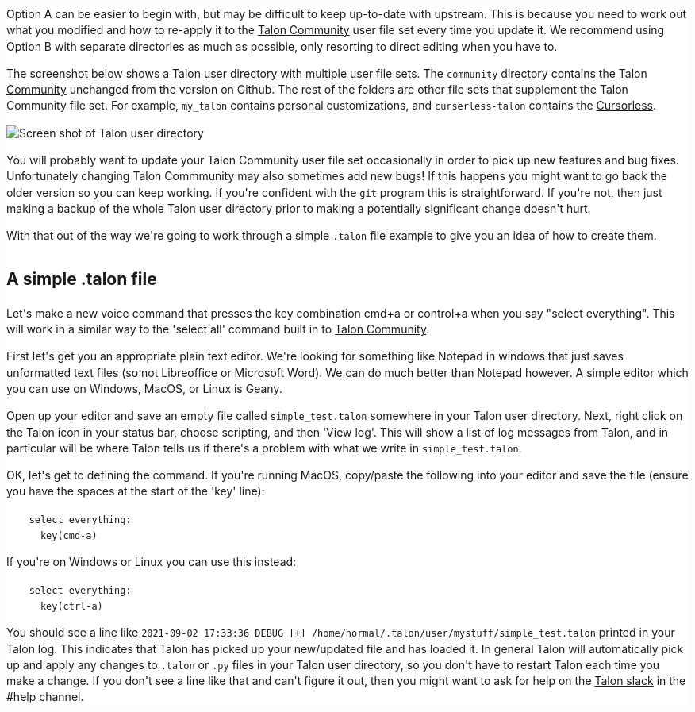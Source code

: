 Option A can be easier to begin with, but may be difficult to keep up-to-date with upstream. This is because you need to work out what you modified and how to re-apply it to the [Talon Community](https://github.com/talonhub/community) user file set every time you update it. We recommend using Option B with separate directories as much as possible, only resorting to direct editing when you have to.

The screenshot below shows a Talon user directory with multiple user file sets. The `community` directory contains the [Talon Community](https://github.com/talonhub/community) unchanged from the version on Github. The rest of the folders are other file sets that supplement the Talon Community file set. For example, `my_talon` contains personal customizations, and `curserless-talon` contains the [Cursorless](https://github.com/cursorless-dev/cursorless).

![Screen shot of Talon user directory](/img/talon_user_folders.png)

You will probably want to update your Talon Community user file set occasionally in order to pick up new features and bug fixes. Unfortunately changing Talon Commmunity may also sometimes add new bugs! If this happens you might want to go back the older version so you can keep working. If you're confident with the `git` program this is straightforward. If you're not, then just making a backup of the whole Talon user directory prior to making a potentially significant change doesn't hurt.

With that out of the way we're going to work through a simple `.talon` file example to give you an idea of how to create them.

## A simple .talon file

Let's make a new voice command that presses the key combination cmd+a or control+a when you say "select everything". This will work in a similar way to the 'select all' command built in to [Talon Community](https://github.com/talonhub/community).

First let's get you an appropriate plain text editor. We're looking for something like Notepad in windows that just saves unformatted text files (so not Libreoffice or Microsoft Word). We can do much better than Notepad however. A simple editor which you can use on Windows, MacOS, or Linux is [Geany](https://www.geany.org/download/releases/).

Open up your editor and save an empty file called `simple_test.talon` somewhere in your Talon user directory. Next, right click on the Talon icon in your status bar, choose scripting, and then 'View log'. This will show a list of log messages from Talon, and in particular will be where Talon tells us if there's a problem with what we write in `simple_test.talon`.

OK, let's get to defining the command. If you're running MacOS, copy/paste the following into your editor and save the file (ensure you have the spaces at the start of the 'key' line):

```config
    select everything:
      key(cmd-a)
```

If you're on Windows or Linux you can use this instead:

```config
    select everything:
      key(ctrl-a)
```

You should see a line like `2021-09-02 17:33:36 DEBUG [+] /home/normal/.talon/user/mystuff/simple_test.talon` printed in your Talon log. This indicates that Talon has picked up your new/updated file and has loaded it. In general Talon will automatically pick up and apply any changes to `.talon` or `.py` files in your Talon user directory, so you don't have to restart Talon each time you make a change. If you don't see a line like that and can't figure it out, then you might want to ask for help on the [Talon slack](https://talonvoice.com/chat) in the #help channel.
